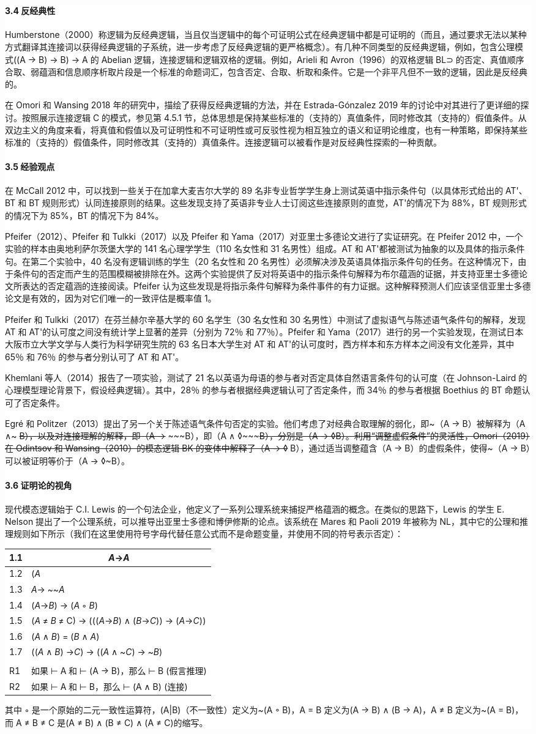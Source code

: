 #### 3.4 反经典性

Humberstone（2000）称逻辑为反经典逻辑，当且仅当逻辑中的每个可证明公式在经典逻辑中都是可证明的（而且，通过要求无法以某种方式翻译其连接词以获得经典逻辑的子系统，进一步考虑了反经典逻辑的更严格概念）。有几种不同类型的反经典逻辑，例如，包含公理模式((A → B) → B) → A 的 Abelian 逻辑，连接逻辑和逻辑双格的逻辑。例如，Arieli 和 Avron（1996）的双格逻辑 BL⊃ 的否定、真值顺序合取、弱蕴涵和信息顺序析取片段是一个标准的命题词汇，包含否定、合取、析取和条件。它是一个非平凡但不一致的逻辑，因此是反经典的。

在 Omori 和 Wansing 2018 年的研究中，描绘了获得反经典逻辑的方法，并在 Estrada-Gónzalez 2019 年的讨论中对其进行了更详细的探讨。按照展示连接逻辑 C 的模式，参见第 4.5.1 节，总体思想是保持某些标准的（支持的）真值条件，同时修改其（支持的）假值条件。从双边主义的角度来看，将真值和假值以及可证明性和不可证明性或可反驳性视为相互独立的语义和证明论维度，也有一种策略，即保持某些标准的（支持的）假值条件，同时修改其（支持的）真值条件。连接逻辑可以被看作是对反经典性探索的一种贡献。

#### 3.5 经验观点

在 McCall 2012 中，可以找到一些关于在加拿大麦吉尔大学的 89 名非专业哲学学生身上测试英语中指示条件句（以具体形式给出的 AT'、BT 和 BT 规则形式）认同连接原则的结果。这些发现支持了英语非专业人士订阅这些连接原则的直觉，AT'的情况下为 88%，BT 规则形式的情况下为 85%，BT 的情况下为 84%。

Pfeifer（2012）、Pfeifer 和 Tulkki（2017）以及 Pfeifer 和 Yama（2017）对亚里士多德论文进行了实证研究。在 Pfeifer 2012 中，一个实验的样本由奥地利萨尔茨堡大学的 141 名心理学学生（110 名女性和 31 名男性）组成。AT 和 AT'都被测试为抽象的以及具体的指示条件句。在第二个实验中，40 名没有逻辑训练的学生（20 名女性和 20 名男性）必须解决涉及英语具体指示条件句的任务。在这种情况下，由于条件句的否定而产生的范围模糊被排除在外。这两个实验提供了反对将英语中的指示条件句解释为布尔蕴涵的证据，并支持亚里士多德论文所表达的否定蕴涵的连接阅读。Pfeifer 认为这些发现是将指示条件句解释为条件事件的有力证据。这种解释预测人们应该坚信亚里士多德论文是有效的，因为对它们唯一的一致评估是概率值 1。

Pfeifer 和 Tulkki（2017）在芬兰赫尔辛基大学的 60 名学生（30 名女性和 30 名男性）中测试了虚拟语气与陈述语气条件句的解释，发现 AT 和 AT'的认可度之间没有统计学上显著的差异（分别为 72％ 和 77％）。Pfeifer 和 Yama（2017）进行的另一个实验发现，在测试日本大阪市立大学文学与人类行为科学研究生院的 63 名日本大学生对 AT 和 AT'的认可度时，西方样本和东方样本之间没有文化差异，其中 65％ 和 76％ 的参与者分别认可了 AT 和 AT'。

Khemlani 等人（2014）报告了一项实验，测试了 21 名以英语为母语的参与者对否定具体自然语言条件句的认可度（在 Johnson-Laird 的心理模型理论背景下，假设经典逻辑）。其中，28％ 的参与者根据经典逻辑认可了否定条件，而 34％ 的参与者根据 Boethius 的 BT 命题认可了否定条件。

Egré 和 Politzer（2013）提出了另一个关于陈述语气条件句否定的实验。他们考虑了对经典合取理解的弱化，即\~（A → B）被解释为（A ∧\~ ~~B），以及对连接理解的解释，即（A →~~ \~\~\~B），即（A ∧ ◊\~\~\~​~~B），分别是（A → ◊~~​~~B）。利用“调整虚假条件”的灵活性，Omori（2019）在 Odintsov 和 Wansing（2010）的模态逻辑 BK 的变体中解释了（A → ◊~~ B），通过适当调整蕴含（A → B）的虚假条件，使得\~（A → B）可以被证明等价于（A → ◊\~B）。

#### 3.6 证明论的视角

现代模态逻辑始于 C.I. Lewis 的一个句法企业，他定义了一系列公理系统来捕捉严格蕴涵的概念。在类似的思路下，Lewis 的学生 E. Nelson 提出了一个公理系统，可以推导出亚里士多德和博伊修斯的论点。该系统在 Mares 和 Paoli 2019 年被称为 NL，其中它的公理和推理规则如下所示（我们在这里使用符号字母代替任意公式而不是命题变量，并使用不同的符号表示否定）：

| 1.1 | *A*→*A*                                              |
| --- | ---------------------------------------------------- |
| 1.2 | (*A*                                                 |
| 1.3 | *A*→ \~\~*A*                                         |
| 1.4 | (*A*→*B*) → (*A* ◦ *B*)                                |
| 1.5 | (*A* ≠ *B* ≠ C) → (((*A*→*B*) ∧ (*B*→*C*)) → (*A*→*C*)) |
| 1.6 | (*A* ∧ *B*) = (*B* ∧ *A*)                                |
| 1.7 | ((*A* ∧ *B*) →*C*) → ((*A* ∧ \~*C*) → \~*B*)            |
|     |                                                      |
| R1  | 如果 ⊢ A 和 ⊢ (A → B)，那么 ⊢ B (假言推理)                     |
| R2  | 如果 ⊢ A 和 ⊢ B，那么 ⊢ (A ∧ B) (连接)                       |

其中 ◦ 是一个原始的二元一致性运算符，(A|B)（不一致性）定义为\~(A ◦ B)，A = B 定义为(A → B) ∧ (B → A)，A ≠ B 定义为\~(A = B)，而 A ≠ B ≠ C 是(A ≠ B) ∧ (B ≠ C) ∧ (A ≠ C)的缩写。

